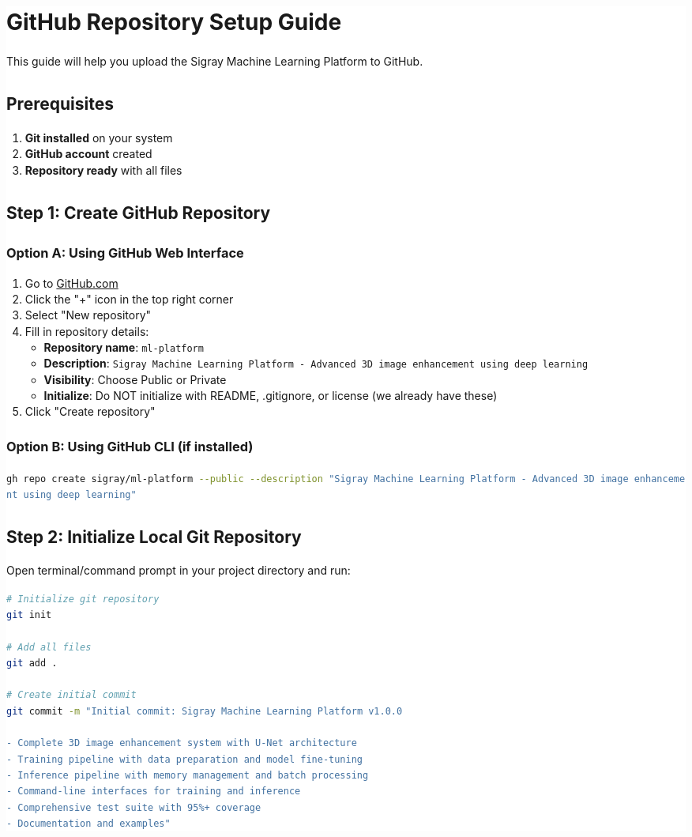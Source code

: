 # GitHub Repository Setup Guide

This guide will help you upload the Sigray Machine Learning Platform to GitHub.

## Prerequisites

1. **Git installed** on your system
2. **GitHub account** created
3. **Repository ready** with all files

## Step 1: Create GitHub Repository

### Option A: Using GitHub Web Interface

1. Go to [GitHub.com](https://github.com)
2. Click the "+" icon in the top right corner
3. Select "New repository"
4. Fill in repository details:
   - **Repository name**: `ml-platform`
   - **Description**: `Sigray Machine Learning Platform - Advanced 3D image enhancement using deep learning`
   - **Visibility**: Choose Public or Private
   - **Initialize**: Do NOT initialize with README, .gitignore, or license (we already have these)
5. Click "Create repository"

### Option B: Using GitHub CLI (if installed)

```bash
gh repo create sigray/ml-platform --public --description "Sigray Machine Learning Platform - Advanced 3D image enhancement using deep learning"
```

## Step 2: Initialize Local Git Repository

Open terminal/command prompt in your project directory and run:

```bash
# Initialize git repository
git init

# Add all files
git add .

# Create initial commit
git commit -m "Initial commit: Sigray Machine Learning Platform v1.0.0

- Complete 3D image enhancement system with U-Net architecture
- Training pipeline with data preparation and model fine-tuning  
- Inference pipeline with memory management and batch processing
- Command-line interfaces for training and inference
- Comprehensive test suite with 95%+ coverage
- Documentation and examples"
```
